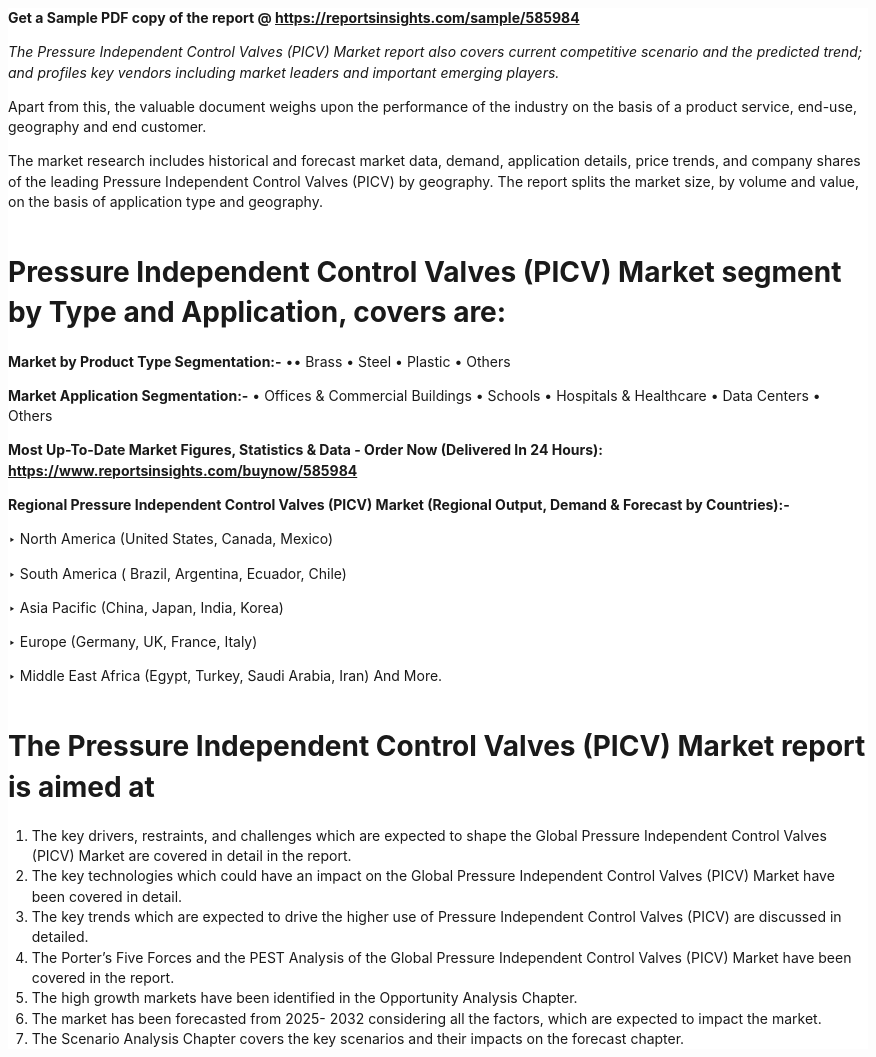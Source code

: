 <strong>Get a Sample PDF copy of the report @ <a href=https://reportsinsights.com/sample/585984>https://reportsinsights.com/sample/585984</a></strong>

<em>The Pressure Independent Control Valves (PICV) Market report also covers current competitive scenario and the predicted trend; and profiles key vendors including market leaders and important emerging players.</em>

Apart from this, the valuable document weighs upon the performance of the industry on the basis of a product service, end-use, geography and end customer.

The market research includes historical and forecast market data, demand, application details, price trends, and company shares of the leading Pressure Independent Control Valves (PICV) by geography. The report splits the market size, by volume and value, on the basis of application type and geography.

# <strong>Pressure Independent Control Valves (PICV) Market segment by Type and Application, covers are:</strong>

<strong>Market by Product Type Segmentation:-</strong>
•• Brass
• Steel
• Plastic
• Others

<strong>Market Application Segmentation:-</strong>
•   Offices & Commercial Buildings
• Schools
• Hospitals & Healthcare
• Data Centers
• Others

<strong>Most Up-To-Date Market Figures, Statistics & Data - Order Now (Delivered In 24 Hours): <a href=https://www.reportsinsights.com/buynow/585984>https://www.reportsinsights.com/buynow/585984</a></strong>

<strong>Regional Pressure Independent Control Valves (PICV) Market (Regional Output, Demand &amp; Forecast by Countries):-</strong>

‣ North America (United States, Canada, Mexico)

‣ South America ( Brazil, Argentina, Ecuador, Chile)

‣ Asia Pacific (China, Japan, India, Korea)

‣ Europe (Germany, UK, France, Italy)

‣ Middle East Africa (Egypt, Turkey, Saudi Arabia, Iran) And More.

# <strong>The Pressure Independent Control Valves (PICV) Market report is aimed at</strong>
<ol>
  <li>The key drivers, restraints, and challenges which are expected to shape the Global Pressure Independent Control Valves (PICV) Market are covered in detail in the report.</li>
  <li>The key technologies which could have an impact on the Global Pressure Independent Control Valves (PICV) Market have been covered in detail.</li>
  <li>The key trends which are expected to drive the higher use of Pressure Independent Control Valves (PICV) are discussed in detailed.</li>
  <li>The Porter’s Five Forces and the PEST Analysis of the Global Pressure Independent Control Valves (PICV) Market have been covered in the report.</li>
  <li>The high growth markets have been identified in the Opportunity Analysis Chapter.</li>
  <li>The market has been forecasted from 2025- 2032 considering all the factors, which are expected to impact the market.</li>
  <li>The Scenario Analysis Chapter covers the key scenarios and their impacts on the forecast chapter.</li>
</ol>